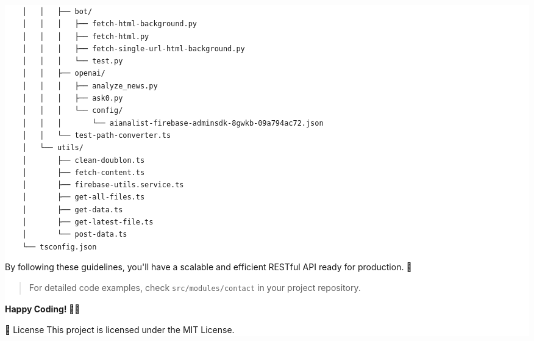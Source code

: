 ```
    │   │   ├── bot/
    │   │   │   ├── fetch-html-background.py
    │   │   │   ├── fetch-html.py
    │   │   │   ├── fetch-single-url-html-background.py
    │   │   │   └── test.py
    │   │   ├── openai/
    │   │   │   ├── analyze_news.py
    │   │   │   ├── ask0.py
    │   │   │   └── config/
    │   │   │       └── aianalist-firebase-adminsdk-8gwkb-09a794ac72.json
    │   │   └── test-path-converter.ts
    │   └── utils/
    │       ├── clean-doublon.ts
    │       ├── fetch-content.ts
    │       ├── firebase-utils.service.ts
    │       ├── get-all-files.ts
    │       ├── get-data.ts
    │       ├── get-latest-file.ts
    │       └── post-data.ts
    └── tsconfig.json

```

By following these guidelines, you'll have a scalable and efficient RESTful API ready for production. 🚀

> For detailed code examples, check `src/modules/contact` in your project repository.

**Happy Coding! 🧑‍💻**


📃 License
This project is licensed under the MIT License.
